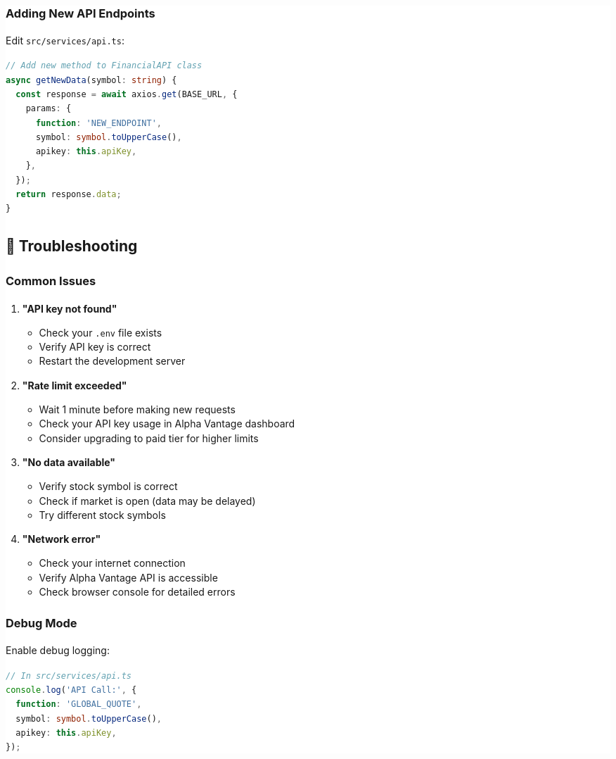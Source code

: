 ### Adding New API Endpoints
Edit `src/services/api.ts`:

```typescript
// Add new method to FinancialAPI class
async getNewData(symbol: string) {
  const response = await axios.get(BASE_URL, {
    params: {
      function: 'NEW_ENDPOINT',
      symbol: symbol.toUpperCase(),
      apikey: this.apiKey,
    },
  });
  return response.data;
}
```

## 🚨 Troubleshooting

### Common Issues

1. **"API key not found"**
   - Check your `.env` file exists
   - Verify API key is correct
   - Restart the development server

2. **"Rate limit exceeded"**
   - Wait 1 minute before making new requests
   - Check your API key usage in Alpha Vantage dashboard
   - Consider upgrading to paid tier for higher limits

3. **"No data available"**
   - Verify stock symbol is correct
   - Check if market is open (data may be delayed)
   - Try different stock symbols

4. **"Network error"**
   - Check your internet connection
   - Verify Alpha Vantage API is accessible
   - Check browser console for detailed errors

### Debug Mode

Enable debug logging:

```typescript
// In src/services/api.ts
console.log('API Call:', {
  function: 'GLOBAL_QUOTE',
  symbol: symbol.toUpperCase(),
  apikey: this.apiKey,
});
```
